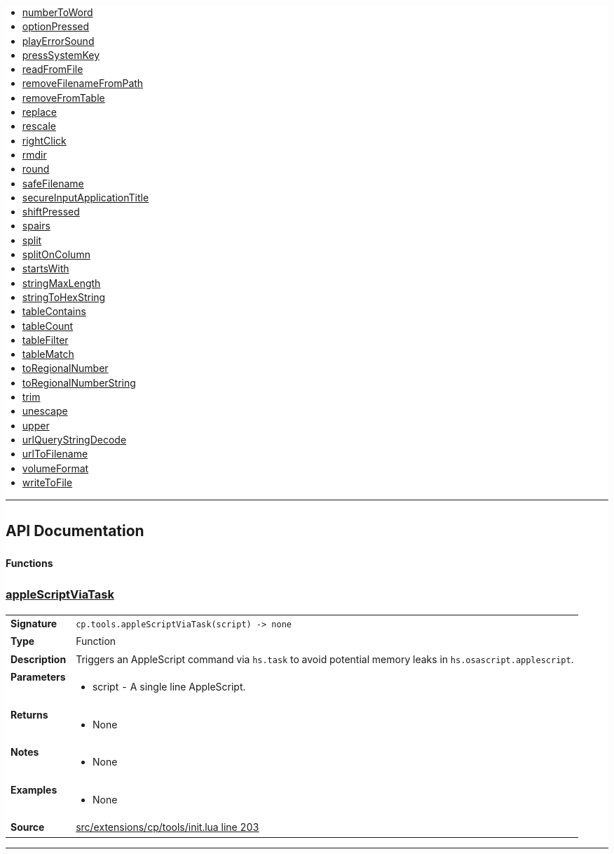  * [numberToWord](#numbertoword)
 * [optionPressed](#optionpressed)
 * [playErrorSound](#playerrorsound)
 * [pressSystemKey](#presssystemkey)
 * [readFromFile](#readfromfile)
 * [removeFilenameFromPath](#removefilenamefrompath)
 * [removeFromTable](#removefromtable)
 * [replace](#replace)
 * [rescale](#rescale)
 * [rightClick](#rightclick)
 * [rmdir](#rmdir)
 * [round](#round)
 * [safeFilename](#safefilename)
 * [secureInputApplicationTitle](#secureinputapplicationtitle)
 * [shiftPressed](#shiftpressed)
 * [spairs](#spairs)
 * [split](#split)
 * [splitOnColumn](#splitoncolumn)
 * [startsWith](#startswith)
 * [stringMaxLength](#stringmaxlength)
 * [stringToHexString](#stringtohexstring)
 * [tableContains](#tablecontains)
 * [tableCount](#tablecount)
 * [tableFilter](#tablefilter)
 * [tableMatch](#tablematch)
 * [toRegionalNumber](#toregionalnumber)
 * [toRegionalNumberString](#toregionalnumberstring)
 * [trim](#trim)
 * [unescape](#unescape)
 * [upper](#upper)
 * [urlQueryStringDecode](#urlquerystringdecode)
 * [urlToFilename](#urltofilename)
 * [volumeFormat](#volumeformat)
 * [writeToFile](#writetofile)


---

## API Documentation

#### Functions


### [appleScriptViaTask](#applescriptviatask)

|                                             |                                                                                     |
| --------------------------------------------|-------------------------------------------------------------------------------------|
| **Signature**                               | `cp.tools.appleScriptViaTask(script) -> none`                                                                    |
| **Type**                                    | Function                                                                     |
| **Description**                             | Triggers an AppleScript command via `hs.task` to avoid potential memory leaks in `hs.osascript.applescript`.                                                                     |
| **Parameters**                              | <ul><li>script - A single line AppleScript.</li></ul> |
| **Returns**                                 | <ul><li>None</li></ul>          |
| **Notes**                                   | <ul><li>None</li></ul> |
| **Examples**                                | <ul><li>None</li></ul> |
| **Source**                                  | [src/extensions/cp/tools/init.lua line 203](https://github.com/CommandPost/CommandPost/blob/develop/src/extensions/cp/tools/init.lua#L203) |

---